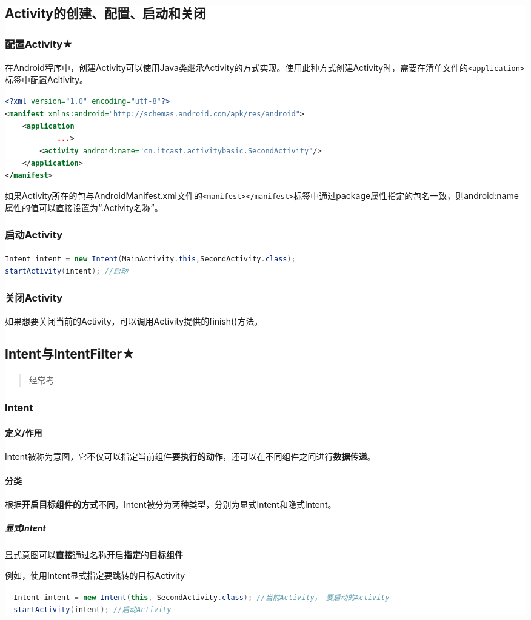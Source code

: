 ## Activity的创建、配置、启动和关闭

### 配置Activity★

在Android程序中，创建Activity可以使用Java类继承Activity的方式实现。使用此种方式创建Activity时，需要在清单文件的`<application>`标签中配置Acitivity。 

```xml
<?xml version="1.0" encoding="utf-8"?>
<manifest xmlns:android="http://schemas.android.com/apk/res/android">
    <application
            ...>
        <activity android:name="cn.itcast.activitybasic.SecondActivity"/>
    </application>
</manifest>
```

如果Activity所在的包与AndroidManifest.xml文件的`<manifest></manifest>`标签中通过package属性指定的包名一致，则android:name属性的值可以直接设置为“.Activity名称”。

### 启动Activity

```java
Intent intent = new Intent(MainActivity.this,SecondActivity.class);
startActivity(intent); //启动
```

### 关闭Activity

如果想要关闭当前的Activity，可以调用Activity提供的finish()方法。

## Intent与IntentFilter★

> 经常考

### Intent

#### 定义/作用

Intent被称为意图，它不仅可以指定当前组件**要执行的动作**，还可以在不同组件之间进行**数据传递**。

#### 分类

根据**开启目标组件的方式**不同，Intent被分为两种类型，分别为显式Intent和隐式Intent。

##### 显式Intent

显式意图可以**直接**通过名称开启**指定**的**目标组件**

例如，使用Intent显式指定要跳转的目标Activity

```java
  Intent intent = new Intent(this, SecondActivity.class); //当前Activity， 要启动的Activity         
  startActivity(intent); //启动Activity
```

